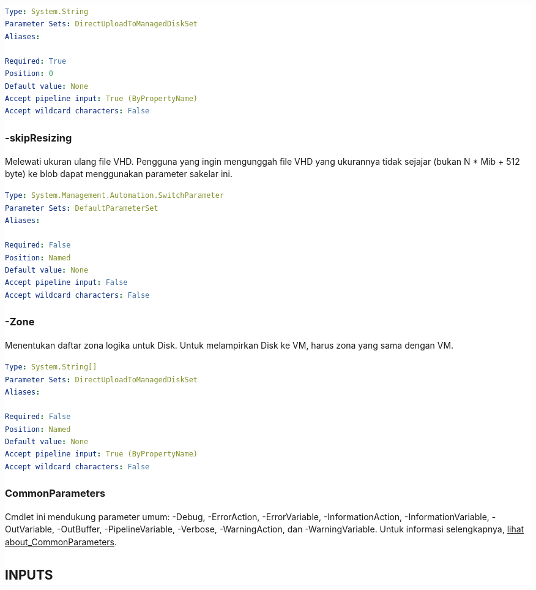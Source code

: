 ```yaml
Type: System.String
Parameter Sets: DirectUploadToManagedDiskSet
Aliases:

Required: True
Position: 0
Default value: None
Accept pipeline input: True (ByPropertyName)
Accept wildcard characters: False
```

### -skipResizing
Melewati ukuran ulang file VHD. Pengguna yang ingin mengunggah file VHD yang ukurannya tidak sejajar (bukan N * Mib + 512 byte) ke blob dapat menggunakan parameter sakelar ini.

```yaml
Type: System.Management.Automation.SwitchParameter
Parameter Sets: DefaultParameterSet
Aliases:

Required: False
Position: Named
Default value: None
Accept pipeline input: False
Accept wildcard characters: False
```

### -Zone
Menentukan daftar zona logika untuk Disk. Untuk melampirkan Disk ke VM, harus zona yang sama dengan VM.

```yaml
Type: System.String[]
Parameter Sets: DirectUploadToManagedDiskSet
Aliases:

Required: False
Position: Named
Default value: None
Accept pipeline input: True (ByPropertyName)
Accept wildcard characters: False
```

### CommonParameters
Cmdlet ini mendukung parameter umum: -Debug, -ErrorAction, -ErrorVariable, -InformationAction, -InformationVariable, -OutVariable, -OutBuffer, -PipelineVariable, -Verbose, -WarningAction, dan -WarningVariable. Untuk informasi selengkapnya, [lihat about_CommonParameters](http://go.microsoft.com/fwlink/?LinkID=113216).

## INPUTS
